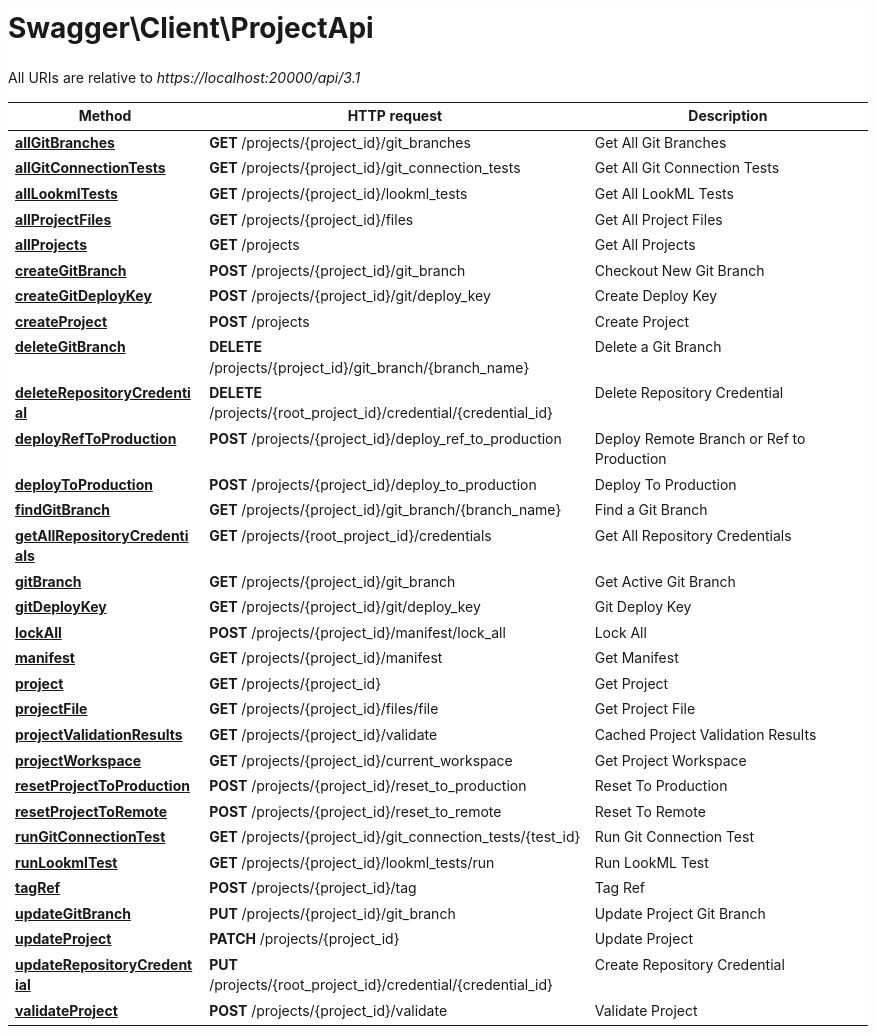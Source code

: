 # Swagger\Client\ProjectApi

All URIs are relative to *https://localhost:20000/api/3.1*

Method | HTTP request | Description
------------- | ------------- | -------------
[**allGitBranches**](ProjectApi.md#allGitBranches) | **GET** /projects/{project_id}/git_branches | Get All Git Branches
[**allGitConnectionTests**](ProjectApi.md#allGitConnectionTests) | **GET** /projects/{project_id}/git_connection_tests | Get All Git Connection Tests
[**allLookmlTests**](ProjectApi.md#allLookmlTests) | **GET** /projects/{project_id}/lookml_tests | Get All LookML Tests
[**allProjectFiles**](ProjectApi.md#allProjectFiles) | **GET** /projects/{project_id}/files | Get All Project Files
[**allProjects**](ProjectApi.md#allProjects) | **GET** /projects | Get All Projects
[**createGitBranch**](ProjectApi.md#createGitBranch) | **POST** /projects/{project_id}/git_branch | Checkout New Git Branch
[**createGitDeployKey**](ProjectApi.md#createGitDeployKey) | **POST** /projects/{project_id}/git/deploy_key | Create Deploy Key
[**createProject**](ProjectApi.md#createProject) | **POST** /projects | Create Project
[**deleteGitBranch**](ProjectApi.md#deleteGitBranch) | **DELETE** /projects/{project_id}/git_branch/{branch_name} | Delete a Git Branch
[**deleteRepositoryCredential**](ProjectApi.md#deleteRepositoryCredential) | **DELETE** /projects/{root_project_id}/credential/{credential_id} | Delete Repository Credential
[**deployRefToProduction**](ProjectApi.md#deployRefToProduction) | **POST** /projects/{project_id}/deploy_ref_to_production | Deploy Remote Branch or Ref to Production
[**deployToProduction**](ProjectApi.md#deployToProduction) | **POST** /projects/{project_id}/deploy_to_production | Deploy To Production
[**findGitBranch**](ProjectApi.md#findGitBranch) | **GET** /projects/{project_id}/git_branch/{branch_name} | Find a Git Branch
[**getAllRepositoryCredentials**](ProjectApi.md#getAllRepositoryCredentials) | **GET** /projects/{root_project_id}/credentials | Get All Repository Credentials
[**gitBranch**](ProjectApi.md#gitBranch) | **GET** /projects/{project_id}/git_branch | Get Active Git Branch
[**gitDeployKey**](ProjectApi.md#gitDeployKey) | **GET** /projects/{project_id}/git/deploy_key | Git Deploy Key
[**lockAll**](ProjectApi.md#lockAll) | **POST** /projects/{project_id}/manifest/lock_all | Lock All
[**manifest**](ProjectApi.md#manifest) | **GET** /projects/{project_id}/manifest | Get Manifest
[**project**](ProjectApi.md#project) | **GET** /projects/{project_id} | Get Project
[**projectFile**](ProjectApi.md#projectFile) | **GET** /projects/{project_id}/files/file | Get Project File
[**projectValidationResults**](ProjectApi.md#projectValidationResults) | **GET** /projects/{project_id}/validate | Cached Project Validation Results
[**projectWorkspace**](ProjectApi.md#projectWorkspace) | **GET** /projects/{project_id}/current_workspace | Get Project Workspace
[**resetProjectToProduction**](ProjectApi.md#resetProjectToProduction) | **POST** /projects/{project_id}/reset_to_production | Reset To Production
[**resetProjectToRemote**](ProjectApi.md#resetProjectToRemote) | **POST** /projects/{project_id}/reset_to_remote | Reset To Remote
[**runGitConnectionTest**](ProjectApi.md#runGitConnectionTest) | **GET** /projects/{project_id}/git_connection_tests/{test_id} | Run Git Connection Test
[**runLookmlTest**](ProjectApi.md#runLookmlTest) | **GET** /projects/{project_id}/lookml_tests/run | Run LookML Test
[**tagRef**](ProjectApi.md#tagRef) | **POST** /projects/{project_id}/tag | Tag Ref
[**updateGitBranch**](ProjectApi.md#updateGitBranch) | **PUT** /projects/{project_id}/git_branch | Update Project Git Branch
[**updateProject**](ProjectApi.md#updateProject) | **PATCH** /projects/{project_id} | Update Project
[**updateRepositoryCredential**](ProjectApi.md#updateRepositoryCredential) | **PUT** /projects/{root_project_id}/credential/{credential_id} | Create Repository Credential
[**validateProject**](ProjectApi.md#validateProject) | **POST** /projects/{project_id}/validate | Validate Project
